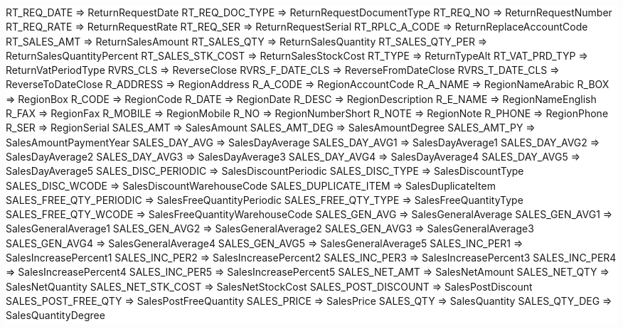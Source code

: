 RT_REQ_DATE                 => ReturnRequestDate
RT_REQ_DOC_TYPE             => ReturnRequestDocumentType
RT_REQ_NO                   => ReturnRequestNumber
RT_REQ_RATE                 => ReturnRequestRate
RT_REQ_SER                  => ReturnRequestSerial
RT_RPLC_A_CODE              => ReturnReplaceAccountCode
RT_SALES_AMT                => ReturnSalesAmount
RT_SALES_QTY                => ReturnSalesQuantity
RT_SALES_QTY_PER            => ReturnSalesQuantityPercent
RT_SALES_STK_COST           => ReturnSalesStockCost
RT_TYPE                     => ReturnTypeAlt
RT_VAT_PRD_TYP              => ReturnVatPeriodType
RVRS_CLS                    => ReverseClose
RVRS_F_DATE_CLS             => ReverseFromDateClose
RVRS_T_DATE_CLS             => ReverseToDateClose
R_ADDRESS                   => RegionAddress
R_A_CODE                    => RegionAccountCode
R_A_NAME                    => RegionNameArabic
R_BOX                       => RegionBox
R_CODE                      => RegionCode
R_DATE                      => RegionDate
R_DESC                      => RegionDescription
R_E_NAME                    => RegionNameEnglish
R_FAX                       => RegionFax
R_MOBILE                    => RegionMobile
R_NO                        => RegionNumberShort
R_NOTE                      => RegionNote
R_PHONE                     => RegionPhone
R_SER                       => RegionSerial
SALES_AMT                   => SalesAmount
SALES_AMT_DEG               => SalesAmountDegree
SALES_AMT_PY                => SalesAmountPaymentYear
SALES_DAY_AVG               => SalesDayAverage
SALES_DAY_AVG1              => SalesDayAverage1
SALES_DAY_AVG2              => SalesDayAverage2
SALES_DAY_AVG3              => SalesDayAverage3
SALES_DAY_AVG4              => SalesDayAverage4
SALES_DAY_AVG5              => SalesDayAverage5
SALES_DISC_PERIODIC         => SalesDiscountPeriodic
SALES_DISC_TYPE             => SalesDiscountType
SALES_DISC_WCODE            => SalesDiscountWarehouseCode
SALES_DUPLICATE_ITEM        => SalesDuplicateItem
SALES_FREE_QTY_PERIODIC     => SalesFreeQuantityPeriodic
SALES_FREE_QTY_TYPE         => SalesFreeQuantityType
SALES_FREE_QTY_WCODE        => SalesFreeQuantityWarehouseCode
SALES_GEN_AVG               => SalesGeneralAverage
SALES_GEN_AVG1              => SalesGeneralAverage1
SALES_GEN_AVG2              => SalesGeneralAverage2
SALES_GEN_AVG3              => SalesGeneralAverage3
SALES_GEN_AVG4              => SalesGeneralAverage4
SALES_GEN_AVG5              => SalesGeneralAverage5
SALES_INC_PER1              => SalesIncreasePercent1
SALES_INC_PER2              => SalesIncreasePercent2
SALES_INC_PER3              => SalesIncreasePercent3
SALES_INC_PER4              => SalesIncreasePercent4
SALES_INC_PER5              => SalesIncreasePercent5
SALES_NET_AMT               => SalesNetAmount
SALES_NET_QTY               => SalesNetQuantity
SALES_NET_STK_COST          => SalesNetStockCost
SALES_POST_DISCOUNT         => SalesPostDiscount
SALES_POST_FREE_QTY         => SalesPostFreeQuantity
SALES_PRICE                 => SalesPrice
SALES_QTY                   => SalesQuantity
SALES_QTY_DEG               => SalesQuantityDegree